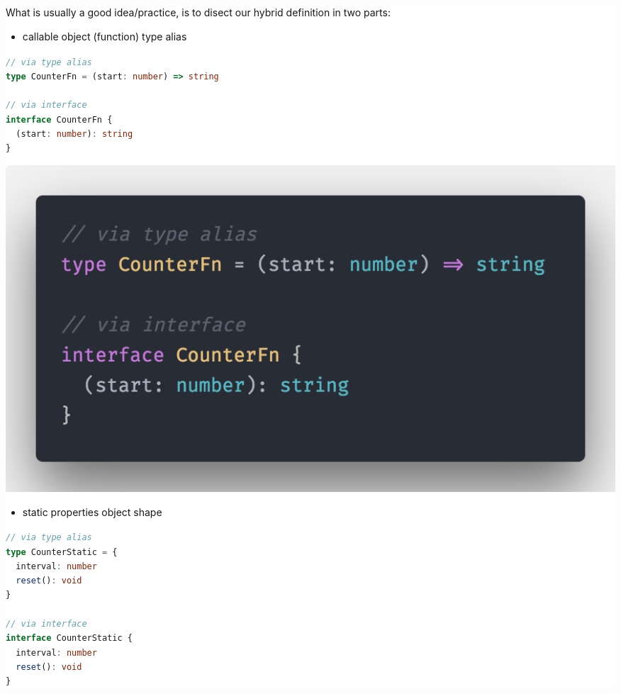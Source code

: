 What is usually a good idea/practice, is to disect our hybrid definition in two parts:

* callable object (function) type alias

```ts
// via type alias
type CounterFn = (start: number) => string

// via interface
interface CounterFn {
  (start: number): string
}
```

![Hybrid Types Functions](./img/hybrid-types-1.png)

* static properties object shape

```ts
// via type alias
type CounterStatic = {
  interval: number
  reset(): void
}

// via interface
interface CounterStatic {
  interval: number
  reset(): void
}
```
